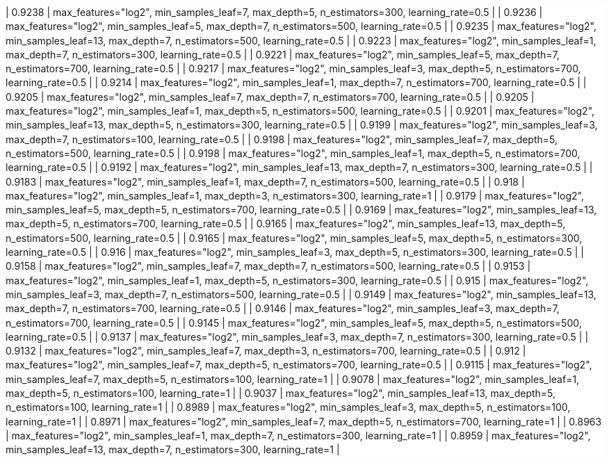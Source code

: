 |                 0.9238 | max_features="log2", min_samples_leaf=7, max_depth=5, n_estimators=300, learning_rate=0.5   |
|                 0.9236 | max_features="log2", min_samples_leaf=5, max_depth=7, n_estimators=500, learning_rate=0.5   |
|                 0.9235 | max_features="log2", min_samples_leaf=13, max_depth=7, n_estimators=500, learning_rate=0.5  |
|                 0.9223 | max_features="log2", min_samples_leaf=1, max_depth=7, n_estimators=300, learning_rate=0.5   |
|                 0.9221 | max_features="log2", min_samples_leaf=5, max_depth=7, n_estimators=700, learning_rate=0.5   |
|                 0.9217 | max_features="log2", min_samples_leaf=3, max_depth=5, n_estimators=700, learning_rate=0.5   |
|                 0.9214 | max_features="log2", min_samples_leaf=1, max_depth=7, n_estimators=700, learning_rate=0.5   |
|                 0.9205 | max_features="log2", min_samples_leaf=7, max_depth=7, n_estimators=700, learning_rate=0.5   |
|                 0.9205 | max_features="log2", min_samples_leaf=1, max_depth=5, n_estimators=500, learning_rate=0.5   |
|                 0.9201 | max_features="log2", min_samples_leaf=13, max_depth=5, n_estimators=300, learning_rate=0.5  |
|                 0.9199 | max_features="log2", min_samples_leaf=3, max_depth=7, n_estimators=100, learning_rate=0.5   |
|                 0.9198 | max_features="log2", min_samples_leaf=7, max_depth=5, n_estimators=500, learning_rate=0.5   |
|                 0.9198 | max_features="log2", min_samples_leaf=1, max_depth=5, n_estimators=700, learning_rate=0.5   |
|                 0.9192 | max_features="log2", min_samples_leaf=13, max_depth=7, n_estimators=300, learning_rate=0.5  |
|                 0.9183 | max_features="log2", min_samples_leaf=1, max_depth=7, n_estimators=500, learning_rate=0.5   |
|                 0.918  | max_features="log2", min_samples_leaf=1, max_depth=3, n_estimators=300, learning_rate=1     |
|                 0.9179 | max_features="log2", min_samples_leaf=5, max_depth=5, n_estimators=700, learning_rate=0.5   |
|                 0.9169 | max_features="log2", min_samples_leaf=13, max_depth=5, n_estimators=700, learning_rate=0.5  |
|                 0.9165 | max_features="log2", min_samples_leaf=13, max_depth=5, n_estimators=500, learning_rate=0.5  |
|                 0.9165 | max_features="log2", min_samples_leaf=5, max_depth=5, n_estimators=300, learning_rate=0.5   |
|                 0.916  | max_features="log2", min_samples_leaf=3, max_depth=5, n_estimators=300, learning_rate=0.5   |
|                 0.9158 | max_features="log2", min_samples_leaf=7, max_depth=7, n_estimators=500, learning_rate=0.5   |
|                 0.9153 | max_features="log2", min_samples_leaf=1, max_depth=5, n_estimators=300, learning_rate=0.5   |
|                 0.915  | max_features="log2", min_samples_leaf=3, max_depth=7, n_estimators=500, learning_rate=0.5   |
|                 0.9149 | max_features="log2", min_samples_leaf=13, max_depth=7, n_estimators=700, learning_rate=0.5  |
|                 0.9146 | max_features="log2", min_samples_leaf=3, max_depth=7, n_estimators=700, learning_rate=0.5   |
|                 0.9145 | max_features="log2", min_samples_leaf=5, max_depth=5, n_estimators=500, learning_rate=0.5   |
|                 0.9137 | max_features="log2", min_samples_leaf=3, max_depth=7, n_estimators=300, learning_rate=0.5   |
|                 0.9132 | max_features="log2", min_samples_leaf=7, max_depth=3, n_estimators=700, learning_rate=0.5   |
|                 0.912  | max_features="log2", min_samples_leaf=7, max_depth=5, n_estimators=700, learning_rate=0.5   |
|                 0.9115 | max_features="log2", min_samples_leaf=7, max_depth=5, n_estimators=100, learning_rate=1     |
|                 0.9078 | max_features="log2", min_samples_leaf=1, max_depth=5, n_estimators=100, learning_rate=1     |
|                 0.9037 | max_features="log2", min_samples_leaf=13, max_depth=5, n_estimators=100, learning_rate=1    |
|                 0.8989 | max_features="log2", min_samples_leaf=3, max_depth=5, n_estimators=100, learning_rate=1     |
|                 0.8971 | max_features="log2", min_samples_leaf=7, max_depth=5, n_estimators=700, learning_rate=1     |
|                 0.8963 | max_features="log2", min_samples_leaf=1, max_depth=7, n_estimators=300, learning_rate=1     |
|                 0.8959 | max_features="log2", min_samples_leaf=13, max_depth=7, n_estimators=300, learning_rate=1    |